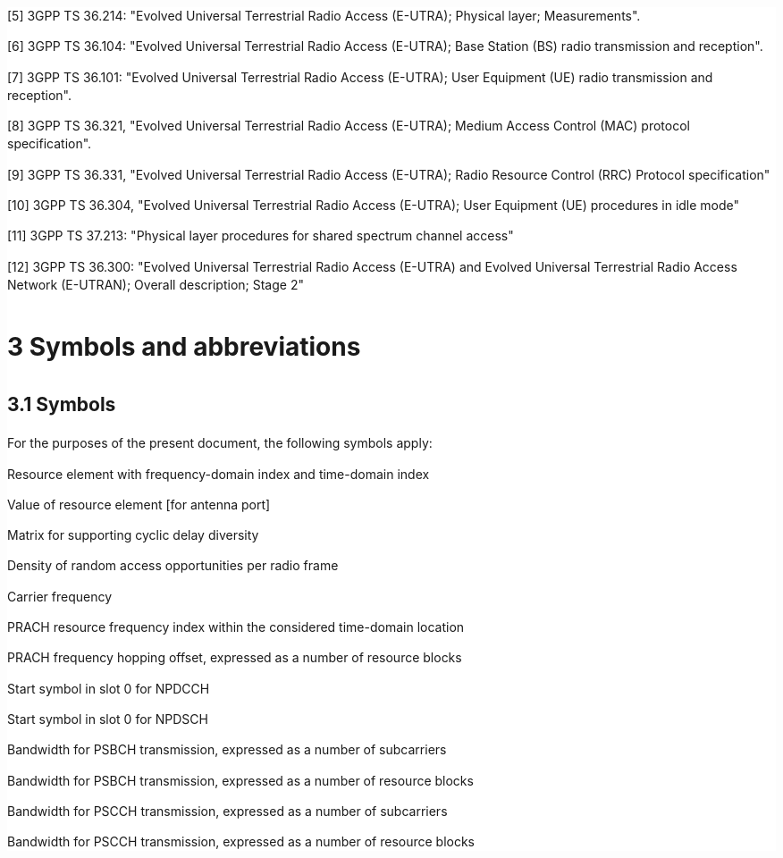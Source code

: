 \[5\] 3GPP TS 36.214: \"Evolved Universal Terrestrial Radio Access
(E-UTRA); Physical layer; Measurements\".

\[6\] 3GPP TS 36.104: \"Evolved Universal Terrestrial Radio Access
(E-UTRA); Base Station (BS) radio transmission and reception\".

\[7\] 3GPP TS 36.101: \"Evolved Universal Terrestrial Radio Access
(E-UTRA); User Equipment (UE) radio transmission and reception\".

\[8\] 3GPP TS 36.321, \"Evolved Universal Terrestrial Radio Access
(E-UTRA); Medium Access Control (MAC) protocol specification\".

\[9\] 3GPP TS 36.331, \"Evolved Universal Terrestrial Radio Access
(E-UTRA); Radio Resource Control (RRC) Protocol specification\"

\[10\] 3GPP TS 36.304, \"Evolved Universal Terrestrial Radio Access
(E-UTRA); User Equipment (UE) procedures in idle mode\"

\[11\] 3GPP TS 37.213: \"Physical layer procedures for shared spectrum
channel access\"

\[12\] 3GPP TS 36.300: \"Evolved Universal Terrestrial Radio Access
(E-UTRA) and Evolved Universal Terrestrial Radio Access Network
(E-UTRAN); Overall description; Stage 2\"

3 Symbols and abbreviations
===========================

3.1 Symbols
-----------

For the purposes of the present document, the following symbols apply:

Resource element with frequency-domain index and time-domain index

Value of resource element \[for antenna port\]

Matrix for supporting cyclic delay diversity

Density of random access opportunities per radio frame

Carrier frequency

PRACH resource frequency index within the considered time-domain
location

PRACH frequency hopping offset, expressed as a number of resource blocks

Start symbol in slot 0 for NPDCCH

Start symbol in slot 0 for NPDSCH

Bandwidth for PSBCH transmission, expressed as a number of subcarriers

Bandwidth for PSBCH transmission, expressed as a number of resource
blocks

Bandwidth for PSCCH transmission, expressed as a number of subcarriers

Bandwidth for PSCCH transmission, expressed as a number of resource
blocks
